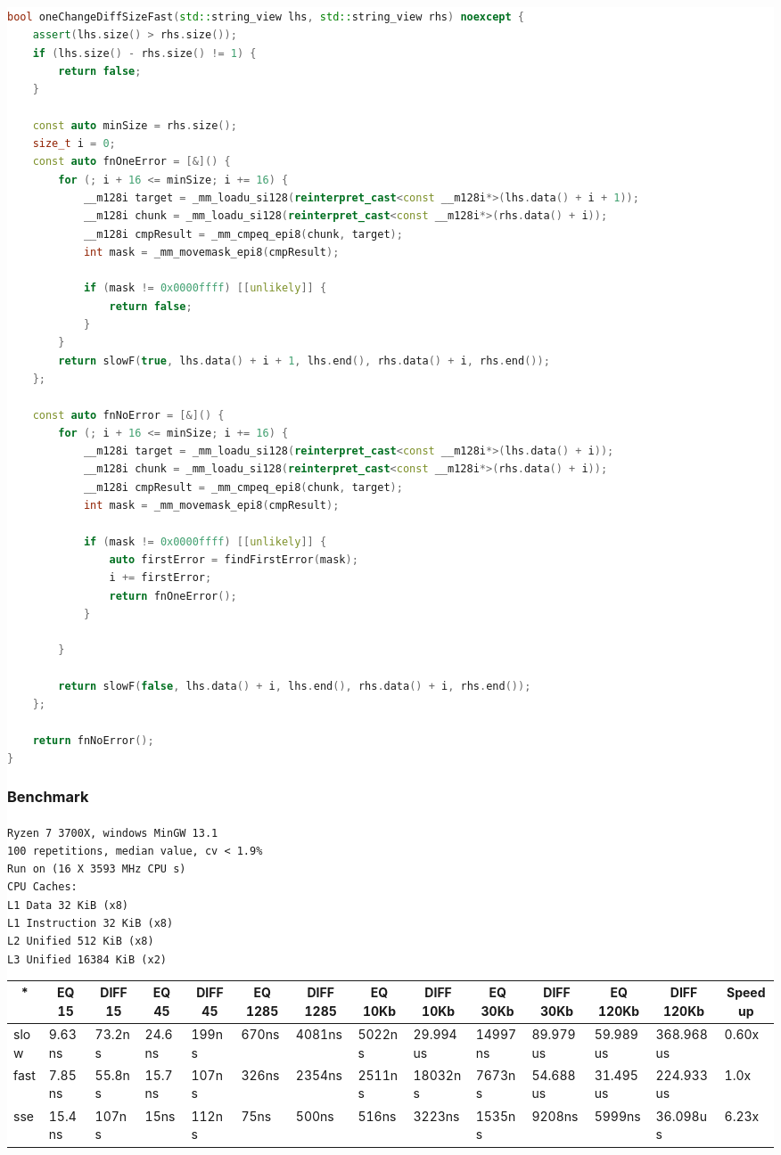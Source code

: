 ```c++
bool oneChangeDiffSizeFast(std::string_view lhs, std::string_view rhs) noexcept {
    assert(lhs.size() > rhs.size());
    if (lhs.size() - rhs.size() != 1) {
        return false;
    }

    const auto minSize = rhs.size();
    size_t i = 0;
    const auto fnOneError = [&]() {
        for (; i + 16 <= minSize; i += 16) {
            __m128i target = _mm_loadu_si128(reinterpret_cast<const __m128i*>(lhs.data() + i + 1));
            __m128i chunk = _mm_loadu_si128(reinterpret_cast<const __m128i*>(rhs.data() + i));
            __m128i cmpResult = _mm_cmpeq_epi8(chunk, target);
            int mask = _mm_movemask_epi8(cmpResult);

            if (mask != 0x0000ffff) [[unlikely]] {
                return false;
            }
        }
        return slowF(true, lhs.data() + i + 1, lhs.end(), rhs.data() + i, rhs.end());
    };

    const auto fnNoError = [&]() {
        for (; i + 16 <= minSize; i += 16) {
            __m128i target = _mm_loadu_si128(reinterpret_cast<const __m128i*>(lhs.data() + i));
            __m128i chunk = _mm_loadu_si128(reinterpret_cast<const __m128i*>(rhs.data() + i));
            __m128i cmpResult = _mm_cmpeq_epi8(chunk, target);
            int mask = _mm_movemask_epi8(cmpResult);

            if (mask != 0x0000ffff) [[unlikely]] {
                auto firstError = findFirstError(mask);
                i += firstError;
                return fnOneError();
            }

        }

        return slowF(false, lhs.data() + i, lhs.end(), rhs.data() + i, rhs.end());
    };

    return fnNoError();
}
```
### Benchmark

```
Ryzen 7 3700X, windows MinGW 13.1
100 repetitions, median value, cv < 1.9%
Run on (16 X 3593 MHz CPU s)
CPU Caches:
L1 Data 32 KiB (x8)
L1 Instruction 32 KiB (x8)
L2 Unified 512 KiB (x8)
L3 Unified 16384 KiB (x2)
```
| *       | EQ 15  | DIFF 15 | EQ 45  | DIFF 45 | EQ 1285 | DIFF 1285 | EQ 10Kb | DIFF 10Kb | EQ 30Kb | DIFF 30Kb | EQ 120Kb | DIFF 120Kb | Speedup |
|---------|--------|---------|--------|---------|---------|-----------|---------|-----------|---------|-----------|----------|------------|---------|
| slow    | 9.63ns | 73.2ns  | 24.6ns | 199ns   | 670ns   | 4081ns    | 5022ns  | 29.994us  | 14997ns | 89.979us  | 59.989us | 368.968us  | 0.60x   |
| fast    | 7.85ns | 55.8ns  | 15.7ns | 107ns   | 326ns   | 2354ns    | 2511ns  | 18032ns   | 7673ns  | 54.688us  | 31.495us | 224.933us  | 1.0x    |
| sse     | 15.4ns | 107ns   | 15ns   | 112ns   | 75ns    | 500ns     | 516ns   | 3223ns    | 1535ns  | 9208ns    | 5999ns   | 36.098us   | 6.23x   |